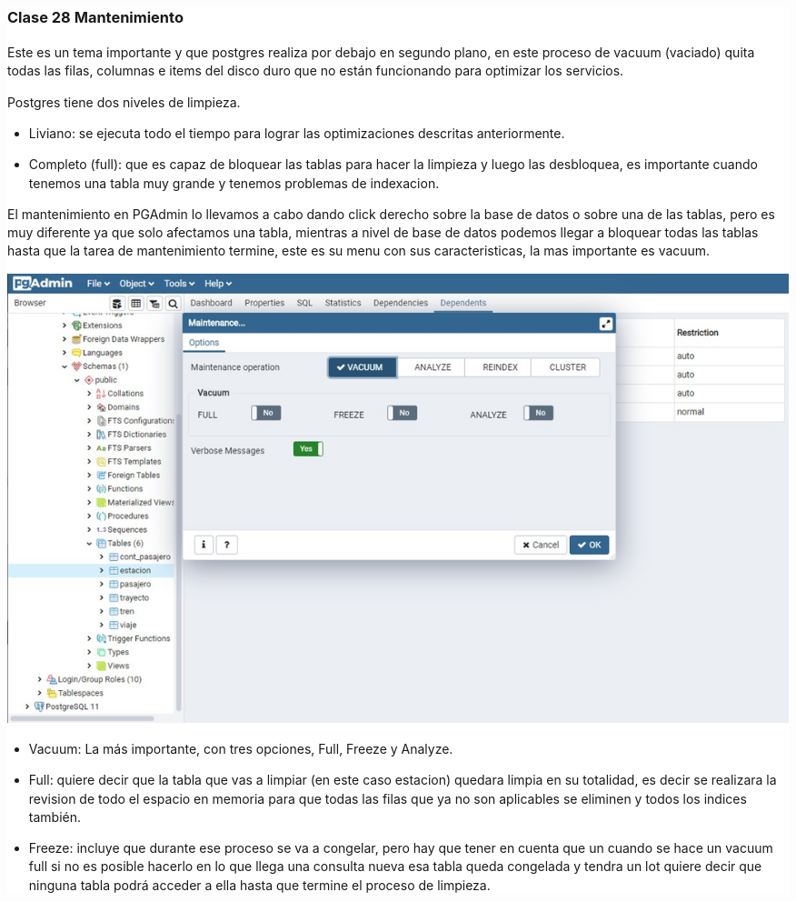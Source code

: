 ### Clase 28  Mantenimiento

Este es un tema importante y que postgres realiza por debajo en segundo plano, en este proceso de vacuum (vaciado) quita todas las filas, columnas e items del disco duro que no están funcionando para optimizar los servicios.

Postgres tiene dos niveles de limpieza.

- Liviano: se ejecuta todo el tiempo para lograr las optimizaciones descritas anteriormente.

- Completo (full): que es capaz de bloquear las tablas para hacer la limpieza y luego las desbloquea, es importante cuando tenemos una tabla muy grande y tenemos problemas de indexacion.

El mantenimiento en PGAdmin lo llevamos a cabo dando click derecho sobre la base de datos o sobre una de las tablas, pero es muy diferente ya que solo afectamos una tabla, mientras a nivel de base de datos podemos llegar a bloquear todas las tablas hasta que la tarea de mantenimiento termine, este es su menu con sus caracteristicas, la mas importante es vacuum.

![maintenance_1](src/Curso_de_PostgreSQL/maintenance_1.jpg)

- Vacuum: La más importante, con tres opciones, Full, Freeze y Analyze.

- Full: quiere decir que la tabla que vas a limpiar (en este caso estacion) quedara limpia en su totalidad, es decir se realizara la revision de todo el espacio en memoria para que todas las filas que ya no son aplicables se eliminen y todos los indices también.

- Freeze: incluye que durante ese proceso se va a congelar, pero hay que tener en cuenta que un cuando se hace un vacuum full si no es posible hacerlo en lo que llega una consulta nueva esa tabla queda congelada y tendra un lot quiere decir que ninguna tabla podrá acceder a ella hasta que termine el proceso de limpieza.
